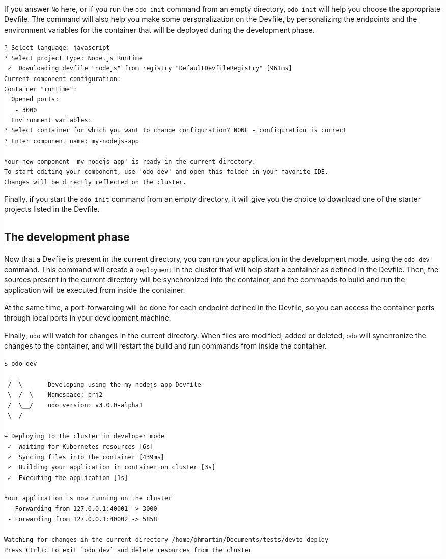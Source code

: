 If you answer `No` here, or if you run the `odo init` command from an empty directory, `odo init` will help you choose the appropriate Devfile. The command will also help you make some personalization on the Devfile, by personalizing the endpoints and the environment variables for the container that will be deployed during the development phase.

```
? Select language: javascript
? Select project type: Node.js Runtime
 ✓  Downloading devfile "nodejs" from registry "DefaultDevfileRegistry" [961ms]
Current component configuration:
Container "runtime":
  Opened ports:
   - 3000
  Environment variables:
? Select container for which you want to change configuration? NONE - configuration is correct
? Enter component name: my-nodejs-app

Your new component 'my-nodejs-app' is ready in the current directory.
To start editing your component, use 'odo dev' and open this folder in your favorite IDE.
Changes will be directly reflected on the cluster.
```

Finally, if you start the `odo init` command from an empty directory, it will give you the choice to download one of the starter projects listed in the Devfile.

## The development phase

Now that a Devfile is present in the current directory, you can run your application in the development mode, using the `odo dev` command. This command will create a `Deployment` in the cluster that will help start a container as defined in the Devfile. Then, the sources present in the current directory will be synchronized into the container, and the commands to build and run the application will be executed from inside the container.

At the same time, a port-forwarding will be done for each endpoint defined in the Devfile, so you can access the container ports through local ports in your development machine.

Finally, `odo` will watch for changes in the current directory. When files are modified, added or deleted, `odo` will synchronize the changes to the container, and will restart the build and run commands from inside the container.

```
$ odo dev
  __
 /  \__     Developing using the my-nodejs-app Devfile
 \__/  \    Namespace: prj2
 /  \__/    odo version: v3.0.0-alpha1
 \__/

↪ Deploying to the cluster in developer mode
 ✓  Waiting for Kubernetes resources [6s]
 ✓  Syncing files into the container [439ms]
 ✓  Building your application in container on cluster [3s]
 ✓  Executing the application [1s]

Your application is now running on the cluster
 - Forwarding from 127.0.0.1:40001 -> 3000
 - Forwarding from 127.0.0.1:40002 -> 5858

Watching for changes in the current directory /home/phmartin/Documents/tests/devto-deploy
Press Ctrl+c to exit `odo dev` and delete resources from the cluster
```
